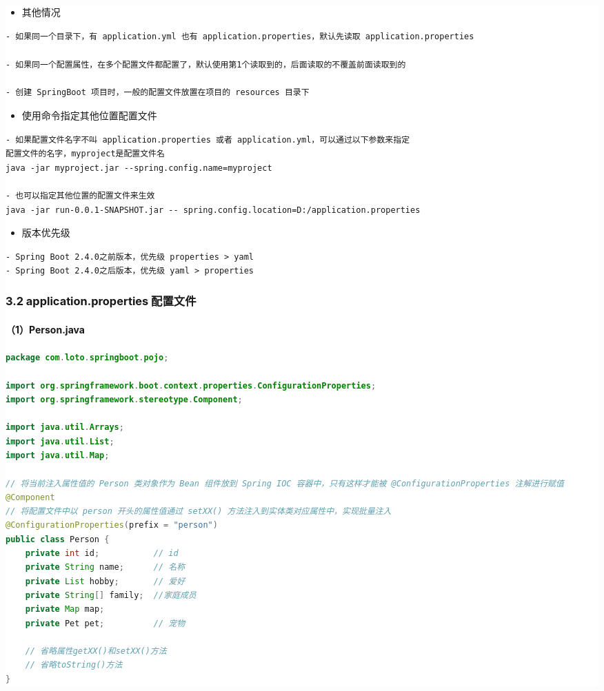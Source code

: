 - 其他情况

```shell
- 如果同一个目录下，有 application.yml 也有 application.properties，默认先读取 application.properties

- 如果同一个配置属性，在多个配置文件都配置了，默认使用第1个读取到的，后面读取的不覆盖前面读取到的

- 创建 SpringBoot 项目时，一般的配置文件放置在项目的 resources 目录下
```

- 使用命令指定其他位置配置文件

```shell
- 如果配置文件名字不叫 application.properties 或者 application.yml，可以通过以下参数来指定
配置文件的名字，myproject是配置文件名
java -jar myproject.jar --spring.config.name=myproject

- 也可以指定其他位置的配置文件来生效
java -jar run-0.0.1-SNAPSHOT.jar -- spring.config.location=D:/application.properties
```

- 版本优先级

```
- Spring Boot 2.4.0之前版本，优先级 properties > yaml
- Spring Boot 2.4.0之后版本，优先级 yaml > properties
```



### 3.2 application.properties 配置文件

#### （1）Person.java

```java
package com.loto.springboot.pojo;

import org.springframework.boot.context.properties.ConfigurationProperties;
import org.springframework.stereotype.Component;

import java.util.Arrays;
import java.util.List;
import java.util.Map;

// 将当前注入属性值的 Person 类对象作为 Bean 组件放到 Spring IOC 容器中，只有这样才能被 @ConfigurationProperties 注解进行赋值
@Component
// 将配置文件中以 person 开头的属性值通过 setXX() 方法注入到实体类对应属性中，实现批量注入
@ConfigurationProperties(prefix = "person")
public class Person {
    private int id;           // id
    private String name;      // 名称
    private List hobby;       // 爱好
    private String[] family;  //家庭成员
    private Map map;
    private Pet pet;          // 宠物

  	// 省略属性getXX()和setXX()方法
  	// 省略toString()方法
}
```
